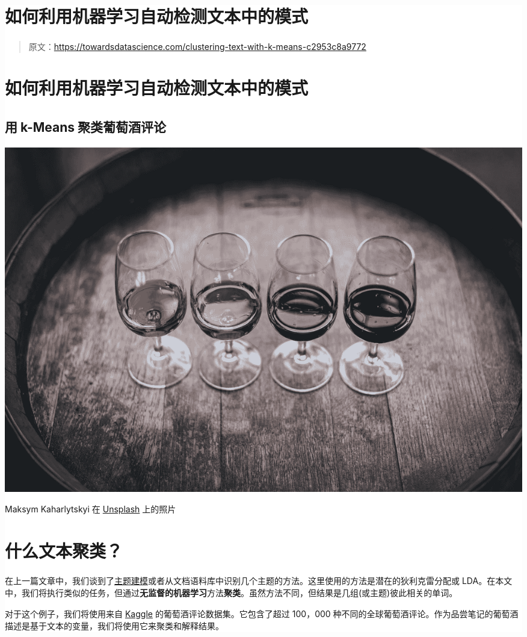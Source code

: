 # 如何利用机器学习自动检测文本中的模式

> 原文：<https://towardsdatascience.com/clustering-text-with-k-means-c2953c8a9772>

# 如何利用机器学习自动检测文本中的模式

## 用 k-Means 聚类葡萄酒评论

![](img/2c67156ca9afc3f15c955bd10f0c30d0.png)

Maksym Kaharlytskyi 在 [Unsplash](https://unsplash.com?utm_source=medium&utm_medium=referral) 上的照片

# 什么文本聚类？

在上一篇文章中，我们谈到了[主题建模](https://medium.com/data-knows-all/topic-models-with-gensim-97f358ad4151)或者从文档语料库中识别几个主题的方法。这里使用的方法是潜在的狄利克雷分配或 LDA。在本文中，我们将执行类似的任务，但通过**无监督的机器学习**方法**聚类**。虽然方法不同，但结果是几组(或主题)彼此相关的单词。

对于这个例子，我们将使用来自 [Kaggle](https://www.kaggle.com/zynicide/wine-reviews) 的葡萄酒评论数据集。它包含了超过 100，000 种不同的全球葡萄酒评论。作为品尝笔记的葡萄酒描述是基于文本的变量，我们将使用它来聚类和解释结果。
